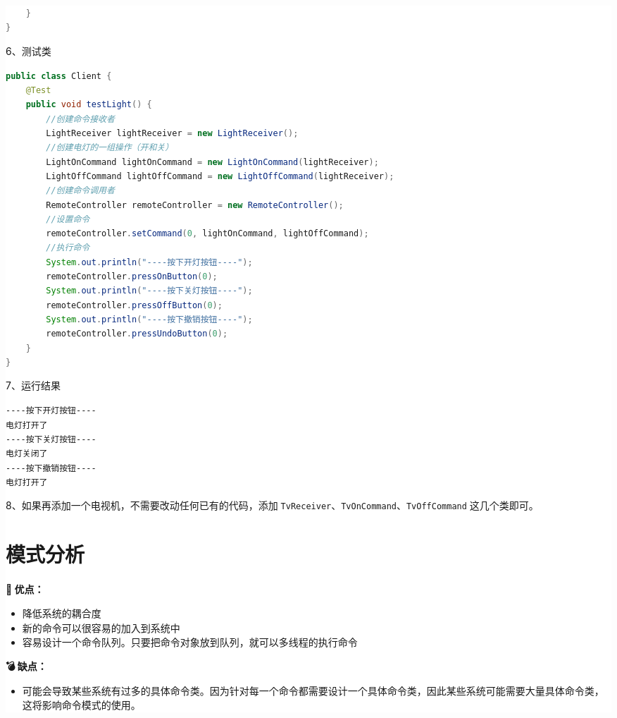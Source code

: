 ```java
    }
}
```

6、测试类

```java
public class Client {
    @Test
    public void testLight() {
        //创建命令接收者
        LightReceiver lightReceiver = new LightReceiver();
        //创建电灯的一组操作（开和关）
        LightOnCommand lightOnCommand = new LightOnCommand(lightReceiver);
        LightOffCommand lightOffCommand = new LightOffCommand(lightReceiver);
        //创建命令调用者
        RemoteController remoteController = new RemoteController();
        //设置命令
        remoteController.setCommand(0, lightOnCommand, lightOffCommand);
        //执行命令
        System.out.println("----按下开灯按钮----");
        remoteController.pressOnButton(0);
        System.out.println("----按下关灯按钮----");
        remoteController.pressOffButton(0);
        System.out.println("----按下撤销按钮----");
        remoteController.pressUndoButton(0);
    }
}
```

7、运行结果

```
----按下开灯按钮----
电灯打开了
----按下关灯按钮----
电灯关闭了
----按下撤销按钮----
电灯打开了
```

8、如果再添加一个电视机，不需要改动任何已有的代码，添加 `TvReceiver`、`TvOnCommand`、`TvOffCommand` 这几个类即可。

# 模式分析

**🎉 优点：**

- 降低系统的耦合度
- 新的命令可以很容易的加入到系统中
- 容易设计一个命令队列。只要把命令对象放到队列，就可以多线程的执行命令

**💣 缺点：**

- 可能会导致某些系统有过多的具体命令类。因为针对每一个命令都需要设计一个具体命令类，因此某些系统可能需要大量具体命令类，这将影响命令模式的使用。
